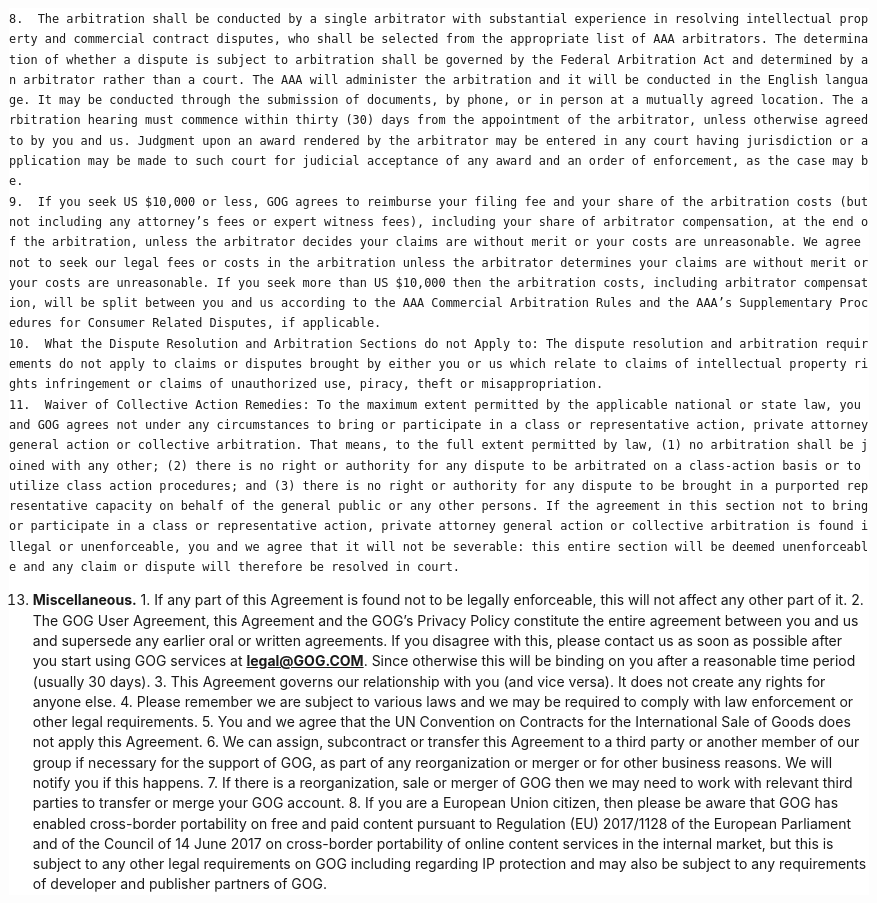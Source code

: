     8.  The arbitration shall be conducted by a single arbitrator with substantial experience in resolving intellectual property and commercial contract disputes, who shall be selected from the appropriate list of AAA arbitrators. The determination of whether a dispute is subject to arbitration shall be governed by the Federal Arbitration Act and determined by an arbitrator rather than a court. The AAA will administer the arbitration and it will be conducted in the English language. It may be conducted through the submission of documents, by phone, or in person at a mutually agreed location. The arbitration hearing must commence within thirty (30) days from the appointment of the arbitrator, unless otherwise agreed to by you and us. Judgment upon an award rendered by the arbitrator may be entered in any court having jurisdiction or application may be made to such court for judicial acceptance of any award and an order of enforcement, as the case may be.
    9.  If you seek US $10,000 or less, GOG agrees to reimburse your filing fee and your share of the arbitration costs (but not including any attorney’s fees or expert witness fees), including your share of arbitrator compensation, at the end of the arbitration, unless the arbitrator decides your claims are without merit or your costs are unreasonable. We agree not to seek our legal fees or costs in the arbitration unless the arbitrator determines your claims are without merit or your costs are unreasonable. If you seek more than US $10,000 then the arbitration costs, including arbitrator compensation, will be split between you and us according to the AAA Commercial Arbitration Rules and the AAA’s Supplementary Procedures for Consumer Related Disputes, if applicable.
    10.  What the Dispute Resolution and Arbitration Sections do not Apply to: The dispute resolution and arbitration requirements do not apply to claims or disputes brought by either you or us which relate to claims of intellectual property rights infringement or claims of unauthorized use, piracy, theft or misappropriation.
    11.  Waiver of Collective Action Remedies: To the maximum extent permitted by the applicable national or state law, you and GOG agrees not under any circumstances to bring or participate in a class or representative action, private attorney general action or collective arbitration. That means, to the full extent permitted by law, (1) no arbitration shall be joined with any other; (2) there is no right or authority for any dispute to be arbitrated on a class-action basis or to utilize class action procedures; and (3) there is no right or authority for any dispute to be brought in a purported representative capacity on behalf of the general public or any other persons. If the agreement in this section not to bring or participate in a class or representative action, private attorney general action or collective arbitration is found illegal or unenforceable, you and we agree that it will not be severable: this entire section will be deemed unenforceable and any claim or dispute will therefore be resolved in court.  
          
        
13.  **Miscellaneous.**
    1.  If any part of this Agreement is found not to be legally enforceable, this will not affect any other part of it.
    2.  The GOG User Agreement, this Agreement and the GOG’s Privacy Policy constitute the entire agreement between you and us and supersede any earlier oral or written agreements. If you disagree with this, please contact us as soon as possible after you start using GOG services at **legal@GOG.COM**. Since otherwise this will be binding on you after a reasonable time period (usually 30 days).
    3.  This Agreement governs our relationship with you (and vice versa). It does not create any rights for anyone else.
    4.  Please remember we are subject to various laws and we may be required to comply with law enforcement or other legal requirements.
    5.  You and we agree that the UN Convention on Contracts for the International Sale of Goods does not apply this Agreement.
    6.  We can assign, subcontract or transfer this Agreement to a third party or another member of our group if necessary for the support of GOG, as part of any reorganization or merger or for other business reasons. We will notify you if this happens.
    7.  If there is a reorganization, sale or merger of GOG then we may need to work with relevant third parties to transfer or merge your GOG account.
    8.  If you are a European Union citizen, then please be aware that GOG has enabled cross-border portability on free and paid content pursuant to Regulation (EU) 2017/1128 of the European Parliament and of the Council of 14 June 2017 on cross-border portability of online content services in the internal market, but this is subject to any other legal requirements on GOG including regarding IP protection and may also be subject to any requirements of developer and publisher partners of GOG.
